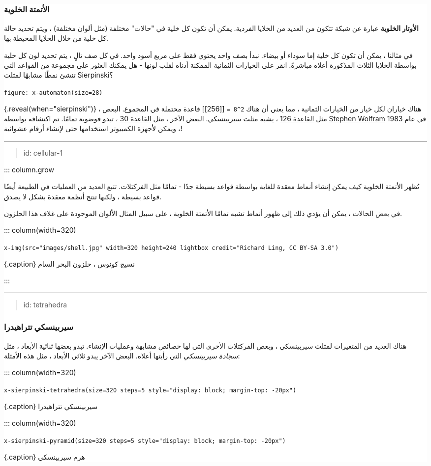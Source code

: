 ### الأتمتة الخلوية

__الأوتار الخلوية__ عبارة عن شبكة تتكون من العديد من الخلايا الفردية. يمكن أن تكون كل خلية في "حالات" مختلفة (مثل ألوان مختلفة) ، ويتم تحديد حالة كل خلية من خلال الخلايا المحيطة بها.

في مثالنا ، يمكن أن تكون كل خلية إما سوداء أو بيضاء. نبدأ بصف واحد يحتوي فقط على مربع أسود واحد. في كل صف تالٍ ، يتم تحديد لون كل خلية بواسطة الخلايا الثلاث المذكورة أعلاه مباشرةً. انقر على الخيارات الثمانية الممكنة أدناه لقلب لونها - هل يمكنك العثور على مجموعة من القواعد التي تنشئ نمطًا مشابهًا لمثلث Sierpinski؟

    figure: x-automaton(size=28)

{.reveal(when="sierpinski")} هناك خياران لكل خيار من الخيارات الثمانية ، مما يعني أن هناك `2^8 =` [[256]] قاعدة محتملة في المجموع. البعض ، مثل [القاعدة 126](action:setRule('01111110')) ، يشبه مثلث سيربينسكي. البعض الآخر ، مثل [القاعدة 30](action:setRule('01111000')) ، تبدو فوضوية تمامًا. تم اكتشافه بواسطة [Stephen Wolfram](bio:wolfram) في عام 1983 ، ويمكن لأجهزة الكمبيوتر استخدامها حتى لإنشاء أرقام عشوائية!

---

> id: cellular-1

::: column.grow

تُظهر الأتمتة الخلوية كيف يمكن إنشاء أنماط معقدة للغاية بواسطة قواعد بسيطة جدًا - تمامًا مثل الفركتلات. تتبع العديد من العمليات في الطبيعة أيضًا قواعد بسيطة ، ولكنها تنتج أنظمة معقدة بشكل لا يصدق.

في بعض الحالات ، يمكن أن يؤدي ذلك إلى ظهور أنماط تشبه تمامًا الأتمتة الخلوية ، على سبيل المثال الألوان الموجودة على غلاف هذا الحلزون.

::: column(width=320)

    x-img(src="images/shell.jpg" width=320 height=240 lightbox credit="Richard Ling, CC BY-SA 3.0")

{.caption} نسيج كونوس ، حلزون البحر السام

:::

---

> id: tetrahedra

### سيربينسكي تتراهيدرا

هناك العديد من المتغيرات لمثلث سيربينسكي ، وبعض الفركتلات الأخرى التي لها خصائص مشابهة وعمليات الإنشاء. تبدو بعضها ثنائية الأبعاد ، مثل _سجادة سيربينسكي_ التي رأيتها أعلاه. البعض الآخر يبدو ثلاثي الأبعاد ، مثل هذه الأمثلة:

::: column(width=320)

    x-sierpinski-tetrahedra(size=320 steps=5 style="display: block; margin-top: -20px")

{.caption} سيربينسكي تتراهيدرا

::: column(width=320)

    x-sierpinski-pyramid(size=320 steps=5 style="display: block; margin-top: -20px")

{.caption} هرم سيربينسكي

